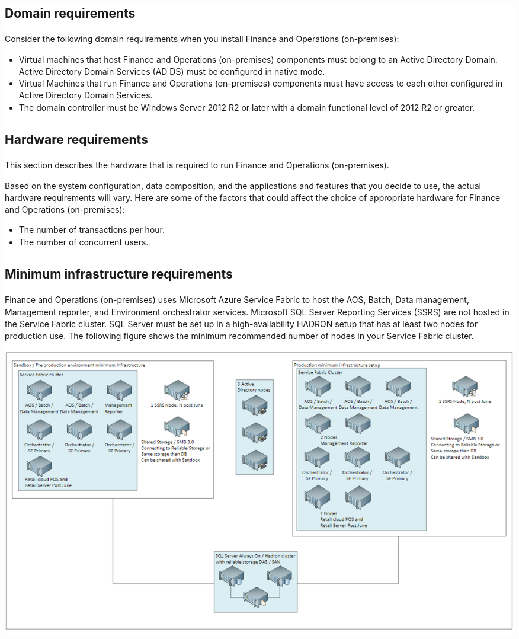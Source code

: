 ## Domain requirements
Consider the following domain requirements when you install Finance and Operations (on-premises):

- Virtual machines that host Finance and Operations (on-premises) components must belong to an Active Directory Domain. Active Directory Domain Services (AD DS) must be configured in native mode.
- Virtual Machines that run Finance and Operations (on-premises) components must have access to each other configured in Active Directory Domain Services. 
- The domain controller must be Windows Server 2012 R2 or later with a domain functional level of 2012 R2 or greater.

## Hardware requirements
This section describes the hardware that is required to run Finance and Operations (on-premises).

Based on the system configuration, data composition, and the applications and features that you decide to use, the actual hardware requirements will vary. Here are some of the factors that could affect the choice of appropriate hardware for Finance and Operations (on-premises):

- The number of transactions per hour.
- The number of concurrent users.

## Minimum infrastructure requirements
Finance and Operations (on-premises) uses Microsoft Azure Service Fabric to host the AOS, Batch, Data management, Management reporter, and Environment orchestrator services. Microsoft SQL Server Reporting Services (SSRS) are not hosted in the Service Fabric cluster.
SQL Server must be set up in a high-availability HADRON setup that has at least two nodes for production use.
The following figure shows the minimum recommended number of nodes in your Service Fabric cluster.

[![recommended number of nodes for service fabric cluster](./media/system-reqs-on-premises-01.png)](./media/system-reqs-on-premises-01.png) 
